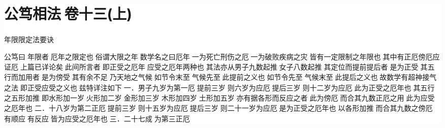 # 公笃相法 卷十三(上)

年限限定法要诀

公笃曰
年限者
厄年之限定也
俗谓大限之年
数学名之曰厄年
一为死亡刑伤之厄
一为破败疾病之灾
皆有一定限制之年限也
其中有正厄傍厄应证厄
上篇已详论矣
此间所言者
即正受之厄年
应受之厄年两种也
其法亦从男子九数起推
女子八数起推
其定位而提前提后者
是为正受
其五行而加用者
是为傍受
其有余不足
乃天地之气候
如节令末至
气候先至
此提前之义也
如节令先至
气候末至
此提后之义也
故数学有超神接气之法
即正受应受之义也
兹特详注如下
一．男子九岁为第一厄
提前三岁
则六岁为应厄
提后三岁
则十二岁为应厄
此为正受之厄年也
其五行之五形加推
即水形加一岁
火形加二岁
金形加三岁
木形加四岁
土形加五岁
亦有据各形而反应之者
此为傍厄
而合其九数正厄之用
此为应受之厄年也
二．十八岁为第二正厄
提前三岁
则十五岁为应厄
提后三岁
则二十一岁为应厄
是为正受之厄年也
以各形加推
而合其九数之傍厄
有顺应
有反应
皆为应受之厄年也
三．二十七成
为第三正厄